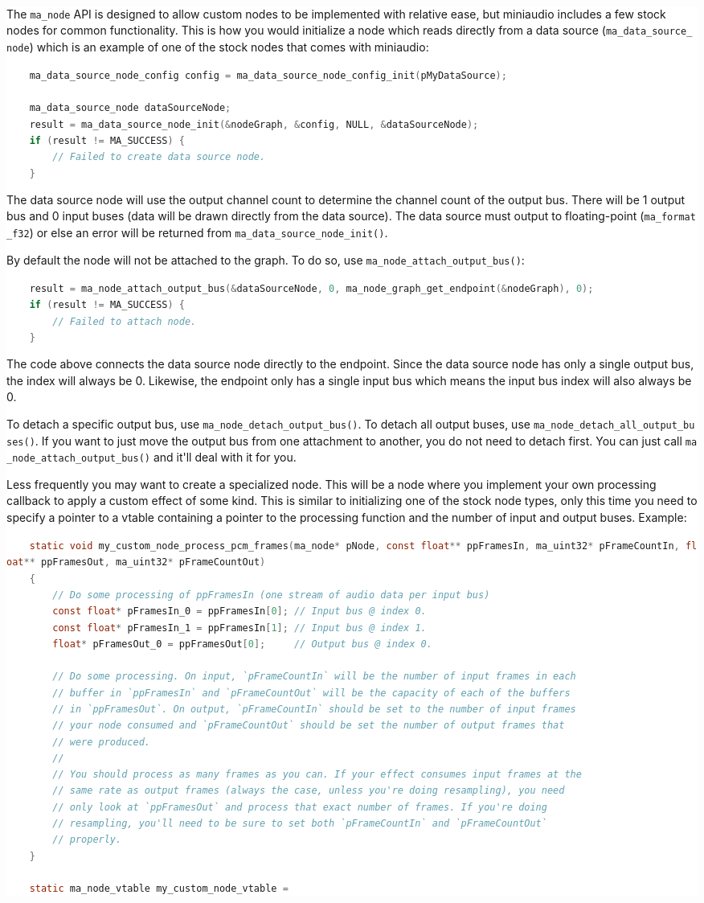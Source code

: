 The `ma_node` API is designed to allow custom nodes to be implemented with relative ease, but
miniaudio includes a few stock nodes for common functionality. This is how you would initialize a
node which reads directly from a data source (`ma_data_source_node`) which is an example of one
of the stock nodes that comes with miniaudio:

```c
    ma_data_source_node_config config = ma_data_source_node_config_init(pMyDataSource);

    ma_data_source_node dataSourceNode;
    result = ma_data_source_node_init(&nodeGraph, &config, NULL, &dataSourceNode);
    if (result != MA_SUCCESS) {
        // Failed to create data source node.
    }
```

The data source node will use the output channel count to determine the channel count of the output
bus. There will be 1 output bus and 0 input buses (data will be drawn directly from the data
source). The data source must output to floating-point (`ma_format_f32`) or else an error will be
returned from `ma_data_source_node_init()`.

By default the node will not be attached to the graph. To do so, use `ma_node_attach_output_bus()`:

```c
    result = ma_node_attach_output_bus(&dataSourceNode, 0, ma_node_graph_get_endpoint(&nodeGraph), 0);
    if (result != MA_SUCCESS) {
        // Failed to attach node.
    }
```

The code above connects the data source node directly to the endpoint. Since the data source node
has only a single output bus, the index will always be 0. Likewise, the endpoint only has a single
input bus which means the input bus index will also always be 0.

To detach a specific output bus, use `ma_node_detach_output_bus()`. To detach all output buses, use
`ma_node_detach_all_output_buses()`. If you want to just move the output bus from one attachment to
another, you do not need to detach first. You can just call `ma_node_attach_output_bus()` and it'll
deal with it for you.

Less frequently you may want to create a specialized node. This will be a node where you implement
your own processing callback to apply a custom effect of some kind. This is similar to initializing
one of the stock node types, only this time you need to specify a pointer to a vtable containing a
pointer to the processing function and the number of input and output buses. Example:

```c
    static void my_custom_node_process_pcm_frames(ma_node* pNode, const float** ppFramesIn, ma_uint32* pFrameCountIn, float** ppFramesOut, ma_uint32* pFrameCountOut)
    {
        // Do some processing of ppFramesIn (one stream of audio data per input bus)
        const float* pFramesIn_0 = ppFramesIn[0]; // Input bus @ index 0.
        const float* pFramesIn_1 = ppFramesIn[1]; // Input bus @ index 1.
        float* pFramesOut_0 = ppFramesOut[0];     // Output bus @ index 0.

        // Do some processing. On input, `pFrameCountIn` will be the number of input frames in each
        // buffer in `ppFramesIn` and `pFrameCountOut` will be the capacity of each of the buffers
        // in `ppFramesOut`. On output, `pFrameCountIn` should be set to the number of input frames
        // your node consumed and `pFrameCountOut` should be set the number of output frames that
        // were produced.
        //
        // You should process as many frames as you can. If your effect consumes input frames at the
        // same rate as output frames (always the case, unless you're doing resampling), you need
        // only look at `ppFramesOut` and process that exact number of frames. If you're doing
        // resampling, you'll need to be sure to set both `pFrameCountIn` and `pFrameCountOut`
        // properly.
    }

    static ma_node_vtable my_custom_node_vtable =
```